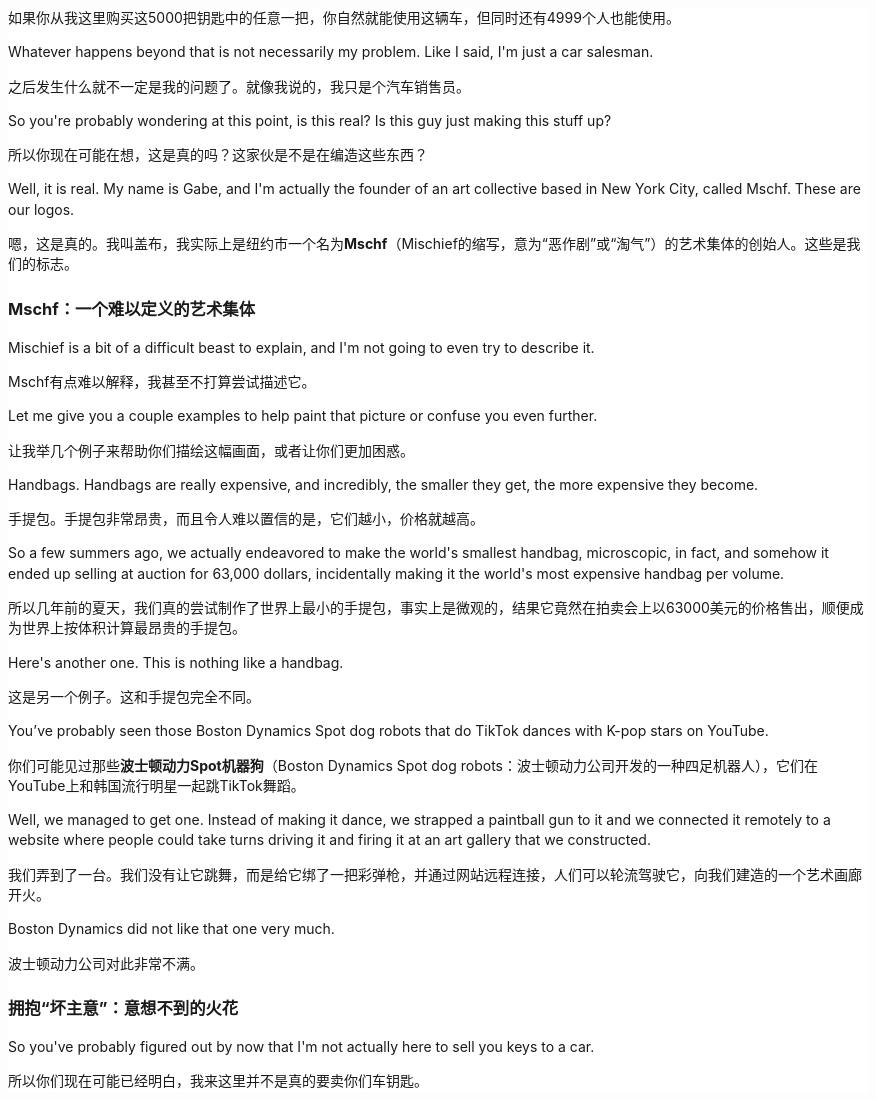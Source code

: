 如果你从我这里购买这5000把钥匙中的任意一把，你自然就能使用这辆车，但同时还有4999个人也能使用。

Whatever happens beyond that is not necessarily my problem. Like I said, I'm just a car salesman.

之后发生什么就不一定是我的问题了。就像我说的，我只是个汽车销售员。

So you're probably wondering at this point, is this real? Is this guy just making this stuff up?

所以你现在可能在想，这是真的吗？这家伙是不是在编造这些东西？

Well, it is real. My name is Gabe, and I'm actually the founder of an art collective based in New York City, called Mschf. These are our logos.

嗯，这是真的。我叫盖布，我实际上是纽约市一个名为**Mschf**（Mischief的缩写，意为“恶作剧”或“淘气”）的艺术集体的创始人。这些是我们的标志。

### Mschf：一个难以定义的艺术集体

Mischief is a bit of a difficult beast to explain, and I'm not going to even try to describe it.

Mschf有点难以解释，我甚至不打算尝试描述它。

Let me give you a couple examples to help paint that picture or confuse you even further.

让我举几个例子来帮助你们描绘这幅画面，或者让你们更加困惑。

Handbags. Handbags are really expensive, and incredibly, the smaller they get, the more expensive they become.

手提包。手提包非常昂贵，而且令人难以置信的是，它们越小，价格就越高。

So a few summers ago, we actually endeavored to make the world's smallest handbag, microscopic, in fact, and somehow it ended up selling at auction for 63,000 dollars, incidentally making it the world's most expensive handbag per volume.

所以几年前的夏天，我们真的尝试制作了世界上最小的手提包，事实上是微观的，结果它竟然在拍卖会上以63000美元的价格售出，顺便成为世界上按体积计算最昂贵的手提包。

Here's another one. This is nothing like a handbag.

这是另一个例子。这和手提包完全不同。

You’ve probably seen those Boston Dynamics Spot dog robots that do TikTok dances with K-pop stars on YouTube.

你们可能见过那些**波士顿动力Spot机器狗**（Boston Dynamics Spot dog robots：波士顿动力公司开发的一种四足机器人），它们在YouTube上和韩国流行明星一起跳TikTok舞蹈。

Well, we managed to get one. Instead of making it dance, we strapped a paintball gun to it and we connected it remotely to a website where people could take turns driving it and firing it at an art gallery that we constructed.

我们弄到了一台。我们没有让它跳舞，而是给它绑了一把彩弹枪，并通过网站远程连接，人们可以轮流驾驶它，向我们建造的一个艺术画廊开火。

Boston Dynamics did not like that one very much.

波士顿动力公司对此非常不满。

### 拥抱“坏主意”：意想不到的火花

So you've probably figured out by now that I'm not actually here to sell you keys to a car.

所以你们现在可能已经明白，我来这里并不是真的要卖你们车钥匙。
